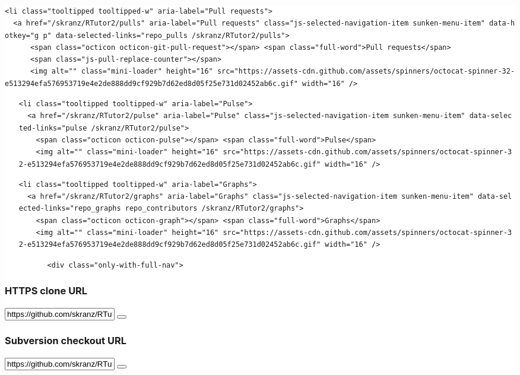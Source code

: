     <li class="tooltipped tooltipped-w" aria-label="Pull requests">
      <a href="/skranz/RTutor2/pulls" aria-label="Pull requests" class="js-selected-navigation-item sunken-menu-item" data-hotkey="g p" data-selected-links="repo_pulls /skranz/RTutor2/pulls">
          <span class="octicon octicon-git-pull-request"></span> <span class="full-word">Pull requests</span>
          <span class="js-pull-replace-counter"></span>
          <img alt="" class="mini-loader" height="16" src="https://assets-cdn.github.com/assets/spinners/octocat-spinner-32-e513294efa576953719e4e2de888dd9cf929b7d62ed8d05f25e731d02452ab6c.gif" width="16" />
</a>    </li>


  </ul>
  <div class="sunken-menu-separator"></div>
  <ul class="sunken-menu-group">

    <li class="tooltipped tooltipped-w" aria-label="Pulse">
      <a href="/skranz/RTutor2/pulse" aria-label="Pulse" class="js-selected-navigation-item sunken-menu-item" data-selected-links="pulse /skranz/RTutor2/pulse">
        <span class="octicon octicon-pulse"></span> <span class="full-word">Pulse</span>
        <img alt="" class="mini-loader" height="16" src="https://assets-cdn.github.com/assets/spinners/octocat-spinner-32-e513294efa576953719e4e2de888dd9cf929b7d62ed8d05f25e731d02452ab6c.gif" width="16" />
</a>    </li>

    <li class="tooltipped tooltipped-w" aria-label="Graphs">
      <a href="/skranz/RTutor2/graphs" aria-label="Graphs" class="js-selected-navigation-item sunken-menu-item" data-selected-links="repo_graphs repo_contributors /skranz/RTutor2/graphs">
        <span class="octicon octicon-graph"></span> <span class="full-word">Graphs</span>
        <img alt="" class="mini-loader" height="16" src="https://assets-cdn.github.com/assets/spinners/octocat-spinner-32-e513294efa576953719e4e2de888dd9cf929b7d62ed8d05f25e731d02452ab6c.gif" width="16" />
</a>    </li>
  </ul>


</nav>

              <div class="only-with-full-nav">
                  
<div class="clone-url open"
  data-protocol-type="http"
  data-url="/users/set_protocol?protocol_selector=http&amp;protocol_type=clone">
  <h3><span class="text-emphasized">HTTPS</span> clone URL</h3>
  <div class="input-group js-zeroclipboard-container">
    <input type="text" class="input-mini input-monospace js-url-field js-zeroclipboard-target"
           value="https://github.com/skranz/RTutor2.git" readonly="readonly">
    <span class="input-group-button">
      <button aria-label="Copy to clipboard" class="js-zeroclipboard btn btn-sm zeroclipboard-button" data-copied-hint="Copied!" type="button"><span class="octicon octicon-clippy"></span></button>
    </span>
  </div>
</div>

  
<div class="clone-url "
  data-protocol-type="subversion"
  data-url="/users/set_protocol?protocol_selector=subversion&amp;protocol_type=clone">
  <h3><span class="text-emphasized">Subversion</span> checkout URL</h3>
  <div class="input-group js-zeroclipboard-container">
    <input type="text" class="input-mini input-monospace js-url-field js-zeroclipboard-target"
           value="https://github.com/skranz/RTutor2" readonly="readonly">
    <span class="input-group-button">
      <button aria-label="Copy to clipboard" class="js-zeroclipboard btn btn-sm zeroclipboard-button" data-copied-hint="Copied!" type="button"><span class="octicon octicon-clippy"></span></button>
    </span>
  </div>
</div>
